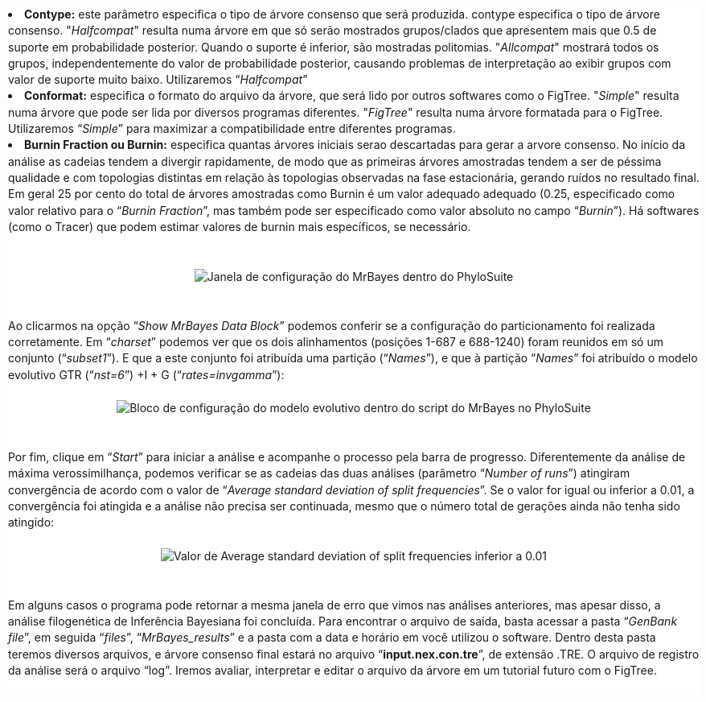 <li><b>Contype:</b> este parâmetro especifica o tipo de árvore consenso que será produzida. contype especifica o tipo de árvore consenso. "<i>Halfcompat</i>" resulta numa árvore em que só serão mostrados grupos/clados que apresentem mais que 0.5 de suporte em probabilidade posterior. Quando o suporte é inferior, são mostradas politomias. "<i>Allcompat</i>" mostrará todos os grupos, independentemente do valor de probabilidade posterior, causando problemas de interpretação ao exibir grupos com valor de suporte muito baixo. Utilizaremos “<i>Halfcompat</i>”</li>
<li><b>Conformat:</b> especifica o formato do arquivo da árvore, que será lido por outros softwares como o FigTree. "<i>Simple</i>" resulta numa árvore que pode ser lida por diversos programas diferentes. "<i>FigTree</i>" resulta numa árvore formatada para o FigTree. Utilizaremos “<i>Simple</i>” para maximizar a compatibilidade entre diferentes programas.</li>
<li><b>Burnin Fraction ou Burnin:</b> especifica quantas árvores iniciais serao descartadas para gerar a arvore consenso. No início da análise as cadeias tendem a divergir rapidamente, de modo que as primeiras árvores amostradas tendem a ser de péssima qualidade e com topologias distintas em relação às topologias observadas na fase estacionária, gerando ruídos no resultado final. Em geral 25 por cento do total de árvores amostradas como Burnin é um valor adequado adequado (0.25, especificado como valor relativo para o “<i>Burnin Fraction</i>”, mas também pode ser especificado como valor absoluto no campo “<i>Burnin</i>”). Há softwares (como o Tracer) que podem estimar valores de burnin mais específicos, se necessário.</li>
</ul>
<br><br>
<center>
<img src="https://raw.githubusercontent.com/desirrepetters/cursodefilogenia.ufpr/master/userguide/content/pt-br/docs/praticas/img/aula_06/aula_06_6.png" alt="Janela de configuração do MrBayes dentro do PhyloSuite" align="center">
</center>
<br><br>
Ao clicarmos na opção “<i>Show MrBayes Data Block</i>” podemos conferir se a configuração do particionamento foi realizada corretamente. Em “<i>charset</i>” podemos ver que os dois alinhamentos (posições 1-687 e 688-1240) foram reunidos em só um conjunto (“<i>subset1</i>”). E que a este conjunto foi atribuída uma partição (“<i>Names</i>”), e que à partição “<i>Names</i>” foi atribuído o modelo evolutivo GTR (“<i>nst=6</i>”) +I + G (“<i>rates=invgamma</i>”):
<br><br>
<center>
<img src="https://raw.githubusercontent.com/desirrepetters/cursodefilogenia.ufpr/master/userguide/content/pt-br/docs/praticas/img/aula_06/aula_06_7.png" alt="Bloco de configuração do modelo evolutivo dentro do script do MrBayes no PhyloSuite" align="center">
</center>
<br><br>
Por fim, clique em “<i>Start</i>” para iniciar a análise e acompanhe o processo pela barra de progresso. Diferentemente da análise de máxima verossimilhança, podemos verificar se as cadeias das duas análises (parâmetro “<i>Number of runs</i>”) atingiram convergência de acordo com o valor de “<i>Average standard deviation of split frequencies</i>”. Se o valor for igual ou inferior a 0.01, a convergência foi atingida e a análise não precisa ser continuada, mesmo que o número total de gerações ainda não tenha sido atingido: 
<br><br>
<center>
<img src="https://raw.githubusercontent.com/desirrepetters/cursodefilogenia.ufpr/master/userguide/content/pt-br/docs/praticas/img/aula_06/aula_06_8.png" alt="Valor de Average standard deviation of split frequencies inferior a 0.01" align="center">
</center>
<br><br>
Em alguns casos o programa pode retornar a mesma janela de erro que vimos nas análises anteriores, mas apesar disso, a análise filogenética de Inferência Bayesiana foi concluída. Para encontrar o arquivo de saída, basta acessar a pasta “<i>GenBank file</i>”, em seguida “<i>files</i>”, “<i>MrBayes_results</i>” e a pasta com a data e horário em você utilizou o software. Dentro desta pasta teremos diversos arquivos, e árvore consenso final estará no arquivo “<b>input.nex.con.tre</b>”, de extensão .TRE. O arquivo de registro da análise será o arquivo “log”. Iremos avaliar, interpretar e editar o arquivo da árvore em um tutorial futuro com o FigTree.
<br><br>
</div>
